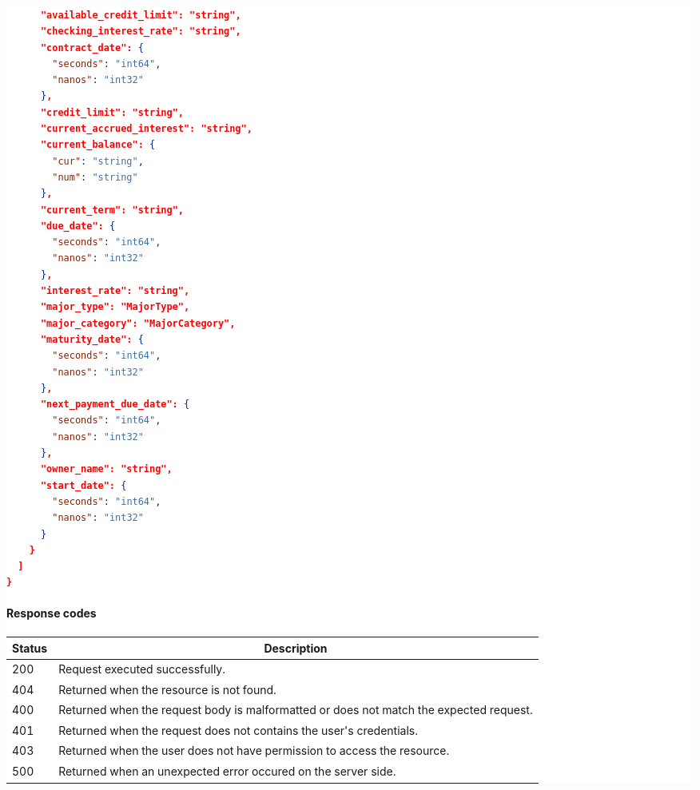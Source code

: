 ```json
      "available_credit_limit": "string",
      "checking_interest_rate": "string",
      "contract_date": {
        "seconds": "int64",
        "nanos": "int32"
      },
      "credit_limit": "string",
      "current_accrued_interest": "string",
      "current_balance": {
        "cur": "string",
        "num": "string"
      },
      "current_term": "string",
      "due_date": {
        "seconds": "int64",
        "nanos": "int32"
      },
      "interest_rate": "string",
      "major_type": "MajorType",
      "major_category": "MajorCategory",
      "maturity_date": {
        "seconds": "int64",
        "nanos": "int32"
      },
      "next_payment_due_date": {
        "seconds": "int64",
        "nanos": "int32"
      },
      "owner_name": "string",
      "start_date": {
        "seconds": "int64",
        "nanos": "int32"
      }
    }
  ]
}
```
#### Response codes

| Status | Description                                                                            |
|--------|----------------------------------------------------------------------------------------|
| 200    | Request executed successfully.                                                         |
| 404    | Returned when the resource is not found.                                               |
| 400    | Returned when the request body is malformatted or does not match the expected request. |
| 401    | Returned when the request does not contains the user's credentials.                    |
| 403    | Returned when the user does not have permission to access the resource.                |
| 500    | Returned when an unexpected error occured on the server side.                          |
